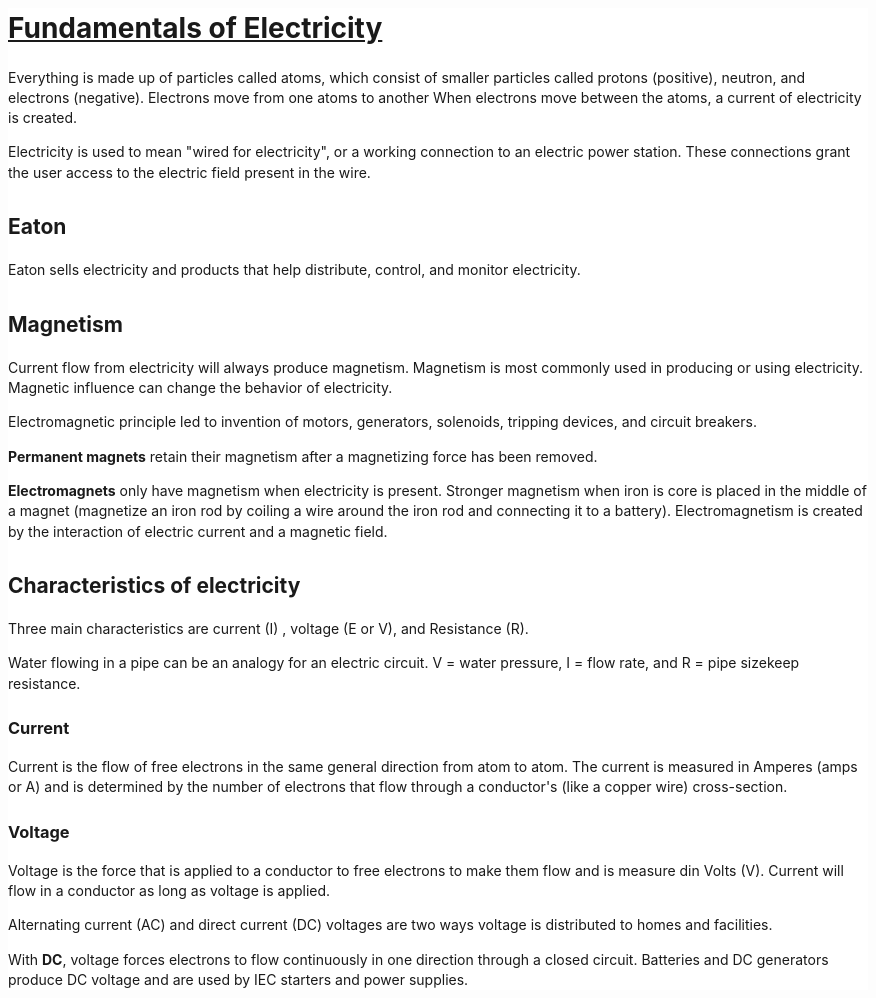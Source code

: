 # [Fundamentals of Electricity](http://www.eaton.com/flash/electrical/101series/Fundamentalsof_Electricity/story.html)

Everything is made up of particles called atoms, which consist of smaller particles called protons (positive), neutron, and electrons (negative). Electrons move from one atoms to another When electrons move between the atoms, a current of electricity is created.

Electricity is used to mean "wired for electricity", or a working connection to an electric power station. These connections grant the user access to the electric field present in the wire.

## Eaton

Eaton sells electricity and products that help distribute, control, and monitor electricity.

## Magnetism

Current flow from electricity will always produce magnetism. Magnetism is most commonly used in producing or using electricity. Magnetic influence can change the behavior of electricity. 

Electromagnetic principle led to invention of motors, generators, solenoids, tripping devices, and circuit breakers. 

**Permanent magnets** retain their magnetism after a magnetizing force has been removed.

**Electromagnets** only have magnetism when electricity is present. Stronger magnetism when iron is core is placed in the middle of a magnet (magnetize an iron rod by coiling a wire around the iron rod and connecting it to a battery). Electromagnetism is created by the interaction of electric current and a magnetic field. 

## Characteristics of electricity

Three main characteristics are current (I) , voltage (E or V), and Resistance (R).

Water flowing in a pipe can be an analogy for an electric circuit. V = water pressure, I = flow rate, and R =  pipe sizekeep resistance.

### Current

Current is the flow of free electrons in the same general direction from atom to atom. The current is measured in Amperes (amps or A) and is determined by the number of electrons that flow through a conductor's (like a copper wire) cross-section. 

### Voltage

Voltage is the force that is applied to a conductor to free electrons to make them flow and is measure din Volts (V). Current will flow in a conductor as long as voltage is applied. 

Alternating current (AC) and direct current (DC) voltages are two ways voltage is distributed to homes and facilities.

With **DC**, voltage forces electrons to flow continuously in one direction through a closed circuit. Batteries and DC generators produce DC voltage and are used by IEC starters and power supplies.

